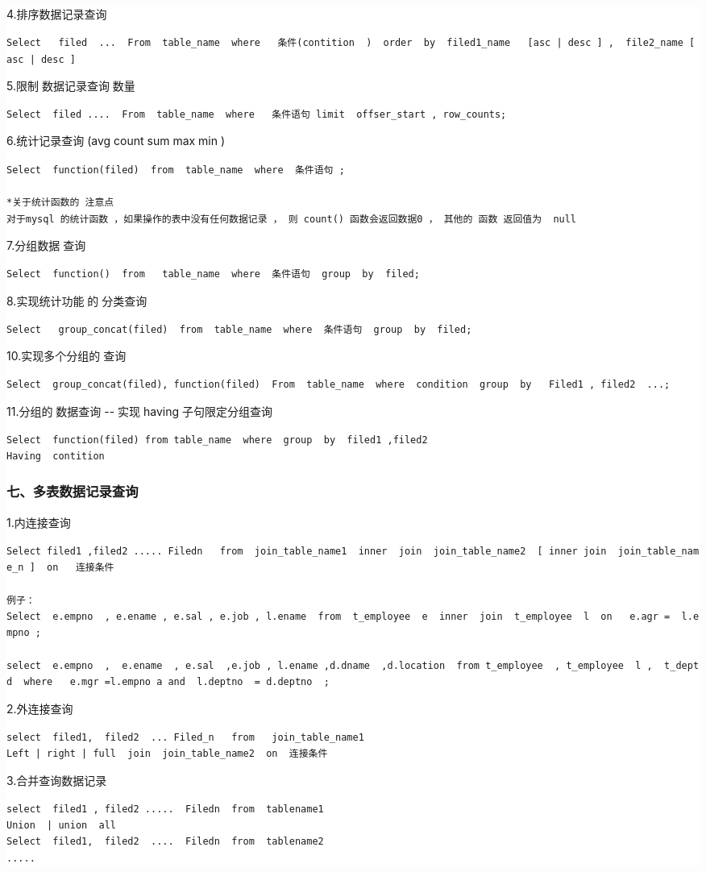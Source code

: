 4.排序数据记录查询

    Select   filed  ...  From  table_name  where   条件(contition  )  order  by  filed1_name   [asc | desc ] ,  file2_name [ asc | desc ]

5.限制 数据记录查询 数量

    Select  filed ....  From  table_name  where   条件语句 limit  offser_start , row_counts;

6.统计记录查询  (avg  count  sum  max  min )

    Select  function(filed)  from  table_name  where  条件语句 ;
 	
    *关于统计函数的 注意点
    对于mysql 的统计函数 ，如果操作的表中没有任何数据记录 ， 则 count() 函数会返回数据0 ， 其他的 函数 返回值为  null

7.分组数据 查询

    Select  function()  from   table_name  where  条件语句  group  by  filed; 

8.实现统计功能 的 分类查询

    Select   group_concat(filed)  from  table_name  where  条件语句  group  by  filed;

10.实现多个分组的 查询

    Select  group_concat(filed), function(filed)  From  table_name  where  condition  group  by   Filed1 , filed2  ...;

11.分组的 数据查询 -- 实现 having  子句限定分组查询

    Select  function(filed) from table_name  where  group  by  filed1 ,filed2 
    Having  contition 




### 七、多表数据记录查询
1.内连接查询

    Select filed1 ,filed2 ..... Filedn   from  join_table_name1  inner  join  join_table_name2  [ inner join  join_table_name_n ]  on   连接条件 

    例子：
    Select  e.empno  , e.ename , e.sal , e.job , l.ename  from  t_employee  e  inner  join  t_employee  l  on   e.agr =  l.empno ; 
    
    select  e.empno  ,  e.ename  , e.sal  ,e.job , l.ename ,d.dname  ,d.location  from t_employee  , t_employee  l ,  t_dept  d  where   e.mgr =l.empno a and  l.deptno  = d.deptno  ;


2.外连接查询

    select  filed1,  filed2  ... Filed_n   from   join_table_name1   
    Left | right | full  join  join_table_name2  on  连接条件


3.合并查询数据记录
    
    select  filed1 , filed2 .....  Filedn  from  tablename1 
    Union  | union  all
    Select  filed1,  filed2  ....  Filedn  from  tablename2
    .....
